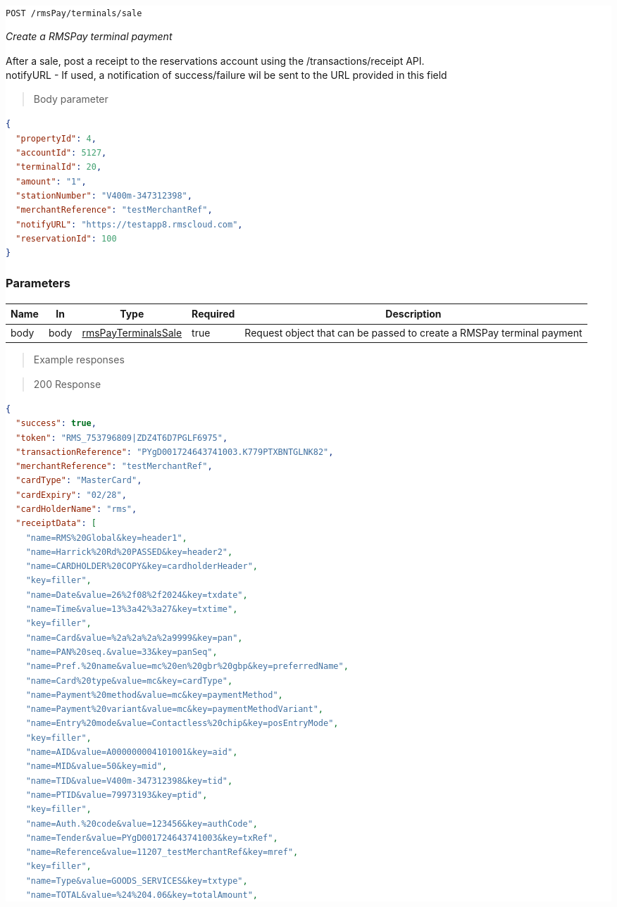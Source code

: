 `POST /rmsPay/terminals/sale`

*Create a RMSPay terminal payment*

After a sale, post a receipt to the reservations account using the /transactions/receipt API.<br>notifyURL - If used, a notification of success/failure wil be sent to the URL provided in this field

> Body parameter

```json
{
  "propertyId": 4,
  "accountId": 5127,
  "terminalId": 20,
  "amount": "1",
  "stationNumber": "V400m-347312398",
  "merchantReference": "testMerchantRef",
  "notifyURL": "https://testapp8.rmscloud.com",
  "reservationId": 100
}
```

<h3 id="postrmspayterminalssale-parameters">Parameters</h3>

|Name|In|Type|Required|Description|
|---|---|---|---|---|
|body|body|[rmsPayTerminalsSale](#schemarmspayterminalssale)|true|Request object that can be passed to create a RMSPay terminal payment |

> Example responses

> 200 Response

```json
{
  "success": true,
  "token": "RMS_753796809|ZDZ4T6D7PGLF6975",
  "transactionReference": "PYgD001724643741003.K779PTXBNTGLNK82",
  "merchantReference": "testMerchantRef",
  "cardType": "MasterCard",
  "cardExpiry": "02/28",
  "cardHolderName": "rms",
  "receiptData": [
    "name=RMS%20Global&key=header1",
    "name=Harrick%20Rd%20PASSED&key=header2",
    "name=CARDHOLDER%20COPY&key=cardholderHeader",
    "key=filler",
    "name=Date&value=26%2f08%2f2024&key=txdate",
    "name=Time&value=13%3a42%3a27&key=txtime",
    "key=filler",
    "name=Card&value=%2a%2a%2a%2a9999&key=pan",
    "name=PAN%20seq.&value=33&key=panSeq",
    "name=Pref.%20name&value=mc%20en%20gbr%20gbp&key=preferredName",
    "name=Card%20type&value=mc&key=cardType",
    "name=Payment%20method&value=mc&key=paymentMethod",
    "name=Payment%20variant&value=mc&key=paymentMethodVariant",
    "name=Entry%20mode&value=Contactless%20chip&key=posEntryMode",
    "key=filler",
    "name=AID&value=A000000004101001&key=aid",
    "name=MID&value=50&key=mid",
    "name=TID&value=V400m-347312398&key=tid",
    "name=PTID&value=79973193&key=ptid",
    "key=filler",
    "name=Auth.%20code&value=123456&key=authCode",
    "name=Tender&value=PYgD001724643741003&key=txRef",
    "name=Reference&value=11207_testMerchantRef&key=mref",
    "key=filler",
    "name=Type&value=GOODS_SERVICES&key=txtype",
    "name=TOTAL&value=%24%204.06&key=totalAmount",
```